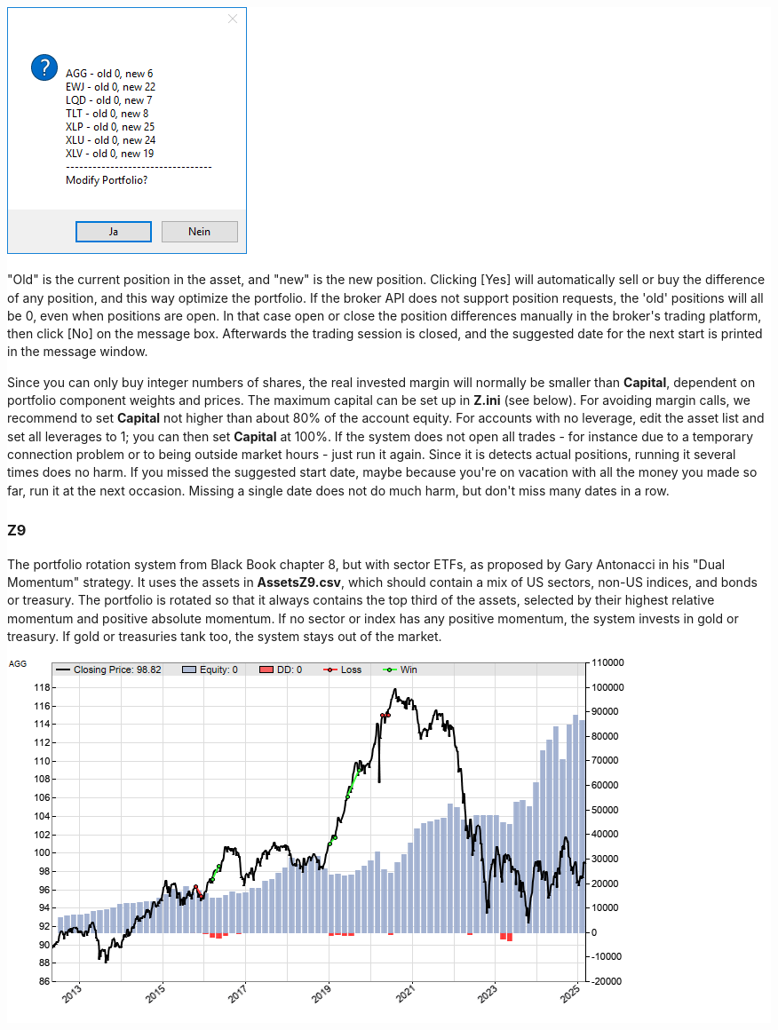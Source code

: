 ![Z8 equity curve](../images/z8msg.png)

"Old" is the current position in the asset, and "new" is the new position. Clicking \[Yes\] will automatically sell or buy the difference of any position, and this way optimize the portfolio. If the broker API does not support position requests, the 'old' positions will all be 0, even when positions are open. In that case open or close the position differences manually in the broker's trading platform, then click \[No\] on the message box. Afterwards the trading session is closed, and the suggested date for the next start is printed in the message window.

Since you can only buy integer numbers of shares, the real invested margin will normally be smaller than **Capital**, dependent on portfolio component weights and prices. The maximum capital can be set up in **Z.ini** (see below). For avoiding margin calls, we recommend to set **Capital** not higher than about 80% of the account equity. For accounts with no leverage, edit the asset list and set all leverages to 1; you can then set **Capital** at 100%. If the system does not open all trades - for instance due to a temporary connection problem or to being outside market hours - just run it again. Since it is detects actual positions, running it several times does no harm. If you missed the suggested start date, maybe because you're on vacation with all the money you made so far, run it at the next occasion. Missing a single date does not do much harm, but don't miss many dates in a row.

### Z9

The portfolio rotation system from Black Book chapter 8, but with sector ETFs, as proposed by Gary Antonacci in his "Dual Momentum" strategy. It uses the assets in **AssetsZ9.csv**, which should contain a mix of US sectors, non-US indices, and bonds or treasury. The portfolio is rotated so that it always contains the top third of the assets, selected by their highest relative momentum and positive absolute momentum. If no sector or index has any positive momentum, the system invests in gold or treasury. If gold or treasuries tank too, the system stays out of the market.

![Z9 equity curve](../images/z9perf.png)
